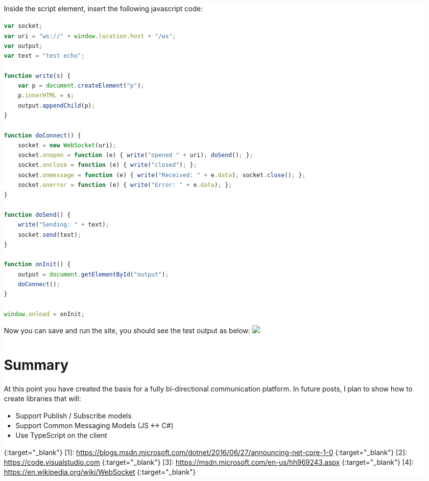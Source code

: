 Inside the script element, insert the following javascript code:
  
``` javascript
var socket;
var uri = "ws://" + window.location.host + "/ws";
var output;
var text = "test echo";

function write(s) {
    var p = document.createElement("p");
    p.innerHTML = s;
    output.appendChild(p);
}

function doConnect() {
    socket = new WebSocket(uri);
    socket.onopen = function (e) { write("opened " + uri); doSend(); };
    socket.onclose = function (e) { write("closed"); };
    socket.onmessage = function (e) { write("Received: " + e.data); socket.close(); };
    socket.onerror = function (e) { write("Error: " + e.data); };
}

function doSend() {
    write("Sending: " + text);
    socket.send(text);
}

function onInit() {
    output = document.getElementById("output");
    doConnect();
}

window.onload = onInit;
```

Now you can save and run the site, you should see the test output as below:
![][18]

# Summary

At this point you have created the basis for a fully bi-directional communication platform.  In future posts, I plan to show
how to create libraries that will:

- Support Publish / Subscribe models
- Support Common Messaging Models (JS <-> C#)
- Use TypeScript on the client


[0]: https://blogs.msdn.microsoft.com/webdev/2016/06/27/announcing-asp-net-core-1-0
{:target="_blank"}
[1]: https://blogs.msdn.microsoft.com/dotnet/2016/06/27/announcing-net-core-1-0
{:target="_blank"}
[2]: https://code.visualstudio.com
{:target="_blank"}
[3]: https://msdn.microsoft.com/en-us/hh969243.aspx
{:target="_blank"}
[4]: https://en.wikipedia.org/wiki/WebSocket
{:target="_blank"}


[11]: /images/wscore/ws_newaspproj.png
[12]: /images/wscore/select_template.png
[13]: /images/wscore/initial_project_view.png
[14]: /images/wscore/template_installed_packages.png
[15]: /images/wscore/install_package_wsserver.png
[16]: /images/wscore/install_package_staticfiles.png
[17]: /images/wscore/addnew_index.png
[18]: /images/wscore/testecho_output.png